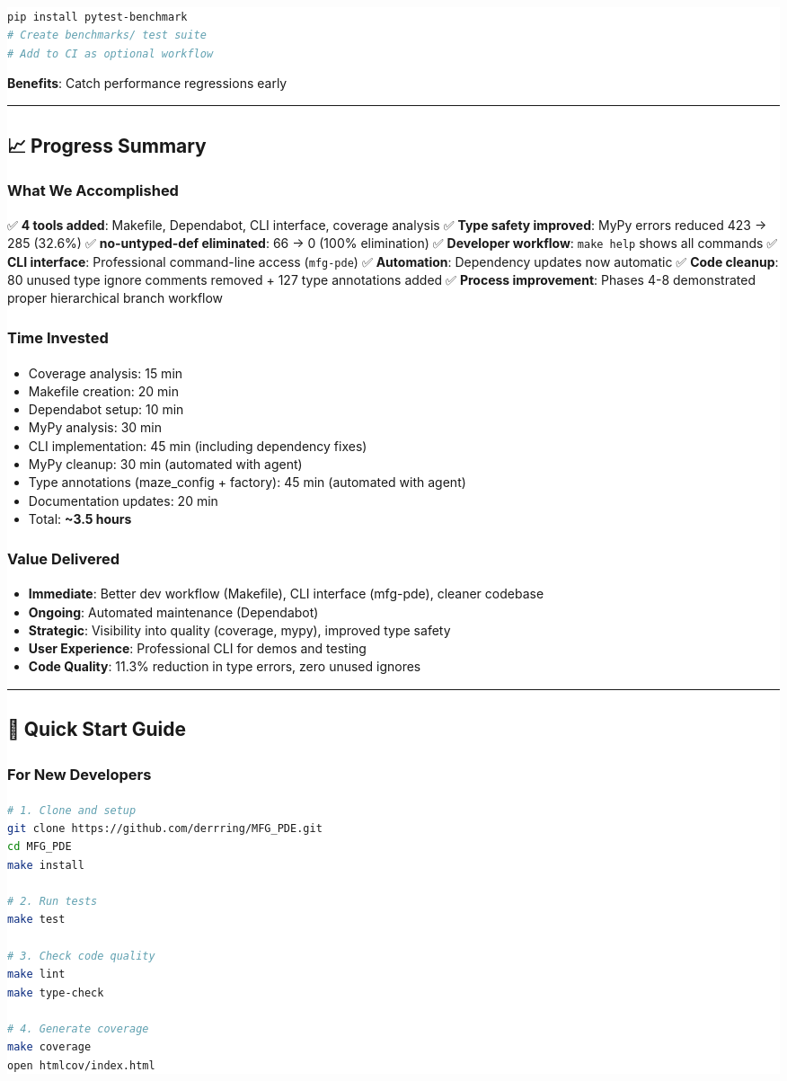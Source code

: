 ```bash
pip install pytest-benchmark
# Create benchmarks/ test suite
# Add to CI as optional workflow
```

**Benefits**: Catch performance regressions early

---

## 📈 Progress Summary

### What We Accomplished
✅ **4 tools added**: Makefile, Dependabot, CLI interface, coverage analysis
✅ **Type safety improved**: MyPy errors reduced 423 → 285 (32.6%)
✅ **no-untyped-def eliminated**: 66 → 0 (100% elimination)
✅ **Developer workflow**: `make help` shows all commands
✅ **CLI interface**: Professional command-line access (`mfg-pde`)
✅ **Automation**: Dependency updates now automatic
✅ **Code cleanup**: 80 unused type ignore comments removed + 127 type annotations added
✅ **Process improvement**: Phases 4-8 demonstrated proper hierarchical branch workflow

### Time Invested
- Coverage analysis: 15 min
- Makefile creation: 20 min
- Dependabot setup: 10 min
- MyPy analysis: 30 min
- CLI implementation: 45 min (including dependency fixes)
- MyPy cleanup: 30 min (automated with agent)
- Type annotations (maze_config + factory): 45 min (automated with agent)
- Documentation updates: 20 min
- Total: **~3.5 hours**

### Value Delivered
- **Immediate**: Better dev workflow (Makefile), CLI interface (mfg-pde), cleaner codebase
- **Ongoing**: Automated maintenance (Dependabot)
- **Strategic**: Visibility into quality (coverage, mypy), improved type safety
- **User Experience**: Professional CLI for demos and testing
- **Code Quality**: 11.3% reduction in type errors, zero unused ignores

---

## 🚀 Quick Start Guide

### For New Developers
```bash
# 1. Clone and setup
git clone https://github.com/derrring/MFG_PDE.git
cd MFG_PDE
make install

# 2. Run tests
make test

# 3. Check code quality
make lint
make type-check

# 4. Generate coverage
make coverage
open htmlcov/index.html
```
